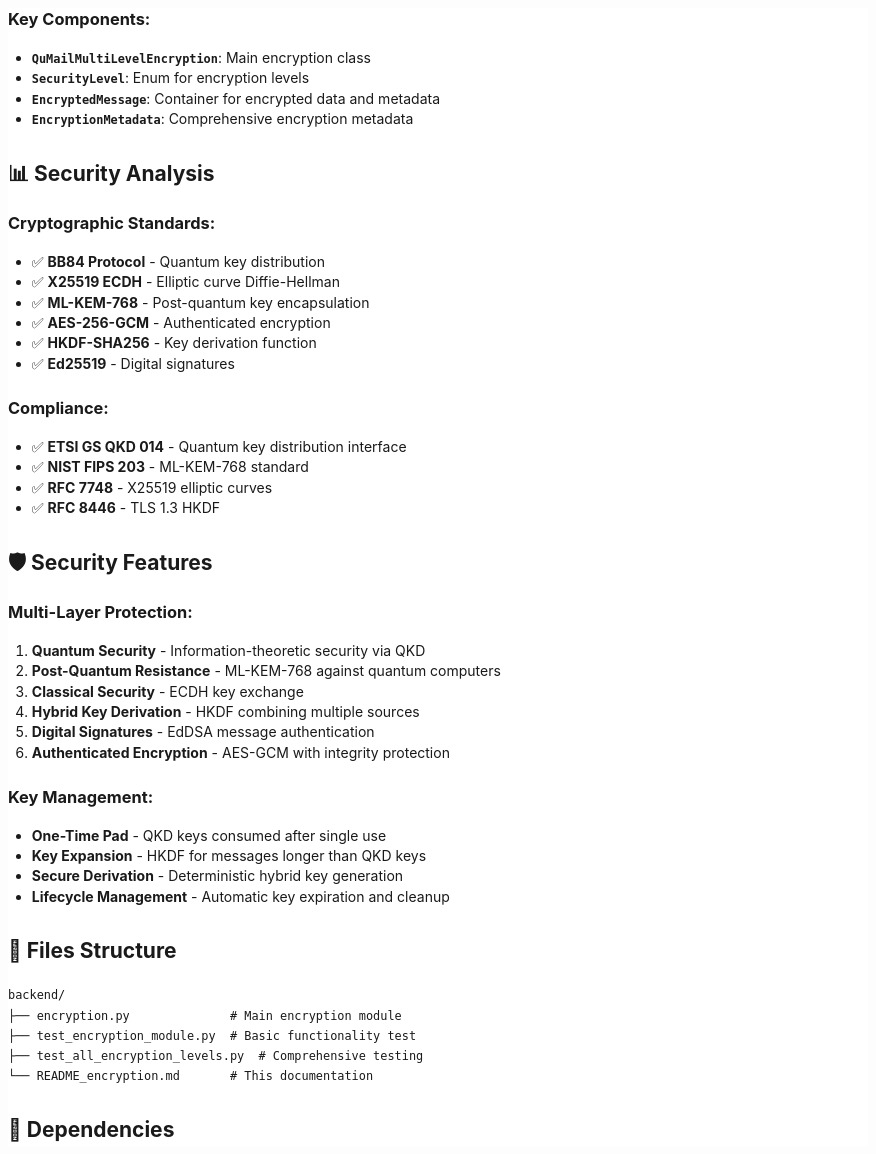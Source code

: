 ### **Key Components:**
- **`QuMailMultiLevelEncryption`**: Main encryption class
- **`SecurityLevel`**: Enum for encryption levels
- **`EncryptedMessage`**: Container for encrypted data and metadata
- **`EncryptionMetadata`**: Comprehensive encryption metadata

## 📊 Security Analysis

### **Cryptographic Standards:**
- ✅ **BB84 Protocol** - Quantum key distribution
- ✅ **X25519 ECDH** - Elliptic curve Diffie-Hellman
- ✅ **ML-KEM-768** - Post-quantum key encapsulation
- ✅ **AES-256-GCM** - Authenticated encryption
- ✅ **HKDF-SHA256** - Key derivation function
- ✅ **Ed25519** - Digital signatures

### **Compliance:**
- ✅ **ETSI GS QKD 014** - Quantum key distribution interface
- ✅ **NIST FIPS 203** - ML-KEM-768 standard
- ✅ **RFC 7748** - X25519 elliptic curves
- ✅ **RFC 8446** - TLS 1.3 HKDF

## 🛡️ Security Features

### **Multi-Layer Protection:**
1. **Quantum Security** - Information-theoretic security via QKD
2. **Post-Quantum Resistance** - ML-KEM-768 against quantum computers
3. **Classical Security** - ECDH key exchange
4. **Hybrid Key Derivation** - HKDF combining multiple sources
5. **Digital Signatures** - EdDSA message authentication
6. **Authenticated Encryption** - AES-GCM with integrity protection

### **Key Management:**
- **One-Time Pad** - QKD keys consumed after single use
- **Key Expansion** - HKDF for messages longer than QKD keys
- **Secure Derivation** - Deterministic hybrid key generation
- **Lifecycle Management** - Automatic key expiration and cleanup

## 📁 Files Structure

```
backend/
├── encryption.py              # Main encryption module
├── test_encryption_module.py  # Basic functionality test
├── test_all_encryption_levels.py  # Comprehensive testing
└── README_encryption.md       # This documentation
```

## 🔧 Dependencies
